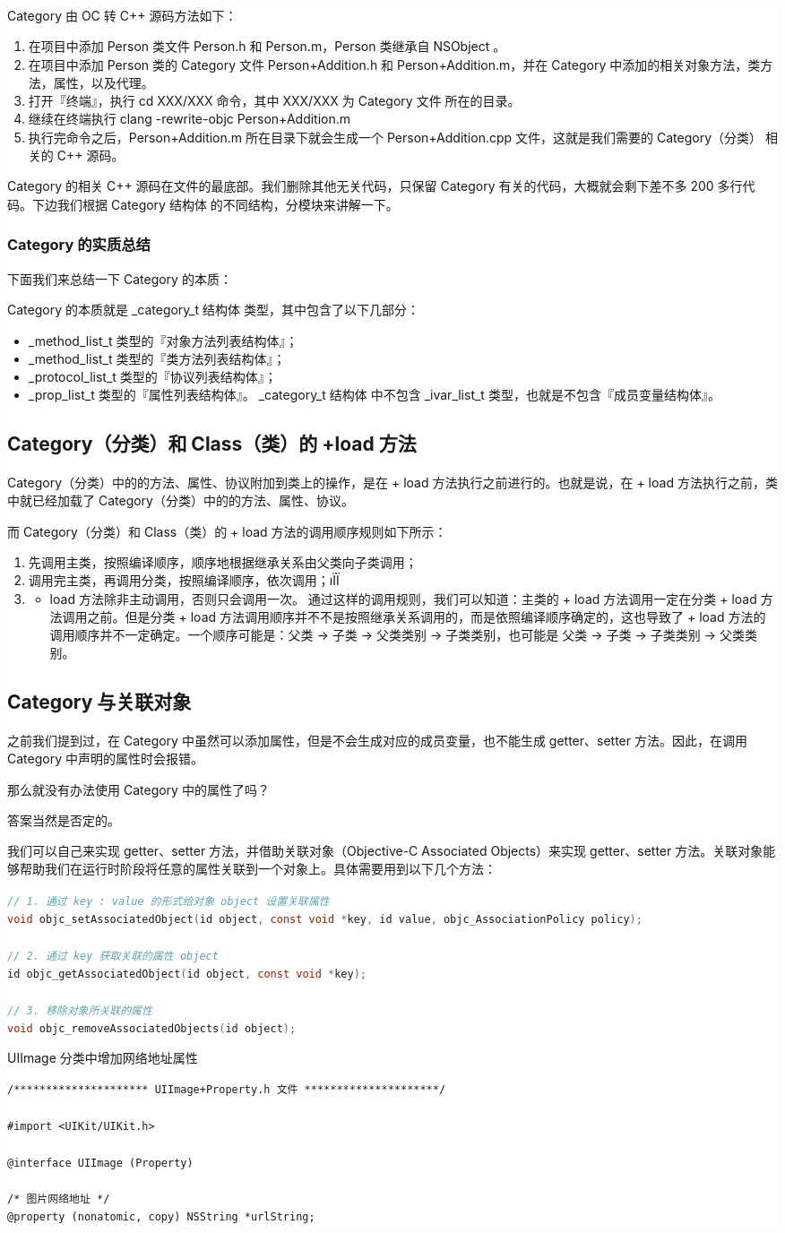 Category 由 OC 转 C++ 源码方法如下：

1. 在项目中添加 Person 类文件 Person.h 和 Person.m，Person 类继承自 NSObject 。
2. 在项目中添加 Person 类的 Category 文件 Person+Addition.h 和 Person+Addition.m，并在 Category 中添加的相关对象方法，类方法，属性，以及代理。
3. 打开『终端』，执行 cd XXX/XXX 命令，其中 XXX/XXX 为 Category 文件 所在的目录。
4. 继续在终端执行 clang -rewrite-objc Person+Addition.m
5. 执行完命令之后，Person+Addition.m 所在目录下就会生成一个 Person+Addition.cpp 文件，这就是我们需要的 Category（分类） 相关的 C++ 源码。

Category 的相关 C++ 源码在文件的最底部。我们删除其他无关代码，只保留 Category 有关的代码，大概就会剩下差不多 200 多行代码。下边我们根据 Category 结构体 的不同结构，分模块来讲解一下。

### Category 的实质总结

下面我们来总结一下 Category 的本质：

Category 的本质就是 _category_t 结构体 类型，其中包含了以下几部分：

* _method_list_t 类型的『对象方法列表结构体』；
* _method_list_t 类型的『类方法列表结构体』；
* _protocol_list_t 类型的『协议列表结构体』；
* _prop_list_t 类型的『属性列表结构体』。
_category_t 结构体 中不包含 _ivar_list_t 类型，也就是不包含『成员变量结构体』。

## Category（分类）和 Class（类）的 +load 方法

Category（分类）中的的方法、属性、协议附加到类上的操作，是在 + load 方法执行之前进行的。也就是说，在 + load 方法执行之前，类中就已经加载了 Category（分类）中的的方法、属性、协议。

而 Category（分类）和 Class（类）的 + load 方法的调用顺序规则如下所示：

1. 先调用主类，按照编译顺序，顺序地根据继承关系由父类向子类调用；
2. 调用完主类，再调用分类，按照编译顺序，依次调用；ıÏÏ
3. + load 方法除非主动调用，否则只会调用一次。
通过这样的调用规则，我们可以知道：主类的 + load 方法调用一定在分类 + load 方法调用之前。但是分类 + load 方法调用顺序并不不是按照继承关系调用的，而是依照编译顺序确定的，这也导致了 + load 方法的调用顺序并不一定确定。一个顺序可能是：父类 -> 子类 -> 父类类别 -> 子类类别，也可能是 父类 -> 子类 -> 子类类别 -> 父类类别。

## Category 与关联对象

之前我们提到过，在 Category 中虽然可以添加属性，但是不会生成对应的成员变量，也不能生成 getter、setter 方法。因此，在调用 Category 中声明的属性时会报错。

那么就没有办法使用 Category 中的属性了吗？

答案当然是否定的。

我们可以自己来实现 getter、setter 方法，并借助关联对象（Objective-C Associated Objects）来实现 getter、setter 方法。关联对象能够帮助我们在运行时阶段将任意的属性关联到一个对象上。具体需要用到以下几个方法：

```c
// 1. 通过 key : value 的形式给对象 object 设置关联属性
void objc_setAssociatedObject(id object, const void *key, id value, objc_AssociationPolicy policy);

// 2. 通过 key 获取关联的属性 object
id objc_getAssociatedObject(id object, const void *key);

// 3. 移除对象所关联的属性
void objc_removeAssociatedObjects(id object);
```
UIImage 分类中增加网络地址属性
```
/********************* UIImage+Property.h 文件 *********************/

#import <UIKit/UIKit.h>

@interface UIImage (Property)

/* 图片网络地址 */
@property (nonatomic, copy) NSString *urlString;
```